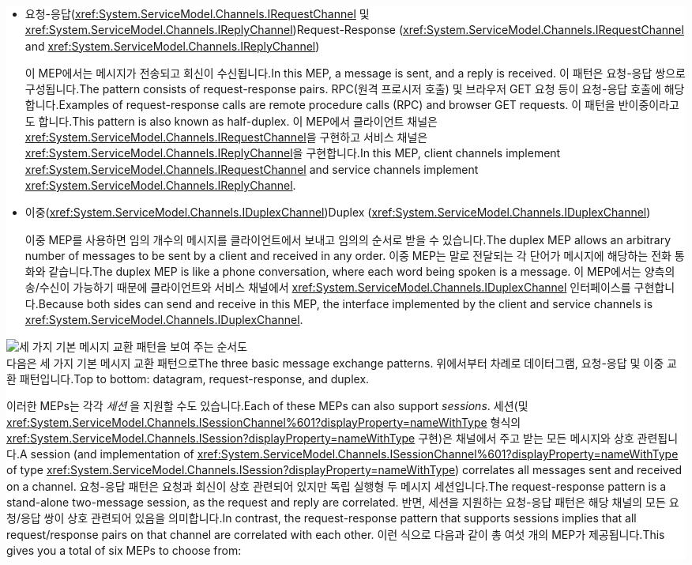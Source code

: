 - <span data-ttu-id="3944f-116">요청-응답(<xref:System.ServiceModel.Channels.IRequestChannel> 및 <xref:System.ServiceModel.Channels.IReplyChannel>)</span><span class="sxs-lookup"><span data-stu-id="3944f-116">Request-Response (<xref:System.ServiceModel.Channels.IRequestChannel> and <xref:System.ServiceModel.Channels.IReplyChannel>)</span></span>  
  
     <span data-ttu-id="3944f-117">이 MEP에서는 메시지가 전송되고 회신이 수신됩니다.</span><span class="sxs-lookup"><span data-stu-id="3944f-117">In this MEP, a message is sent, and a reply is received.</span></span> <span data-ttu-id="3944f-118">이 패턴은 요청-응답 쌍으로 구성됩니다.</span><span class="sxs-lookup"><span data-stu-id="3944f-118">The pattern consists of request-response pairs.</span></span> <span data-ttu-id="3944f-119">RPC(원격 프로시저 호출) 및 브라우저 GET 요청 등이 요청-응답 호출에 해당합니다.</span><span class="sxs-lookup"><span data-stu-id="3944f-119">Examples of request-response calls are remote procedure calls (RPC) and browser GET requests.</span></span> <span data-ttu-id="3944f-120">이 패턴을 반이중이라고도 합니다.</span><span class="sxs-lookup"><span data-stu-id="3944f-120">This pattern is also known as half-duplex.</span></span> <span data-ttu-id="3944f-121">이 MEP에서 클라이언트 채널은 <xref:System.ServiceModel.Channels.IRequestChannel>을 구현하고 서비스 채널은 <xref:System.ServiceModel.Channels.IReplyChannel>을 구현합니다.</span><span class="sxs-lookup"><span data-stu-id="3944f-121">In this MEP, client channels implement <xref:System.ServiceModel.Channels.IRequestChannel> and service channels implement <xref:System.ServiceModel.Channels.IReplyChannel>.</span></span>  
  
- <span data-ttu-id="3944f-122">이중(<xref:System.ServiceModel.Channels.IDuplexChannel>)</span><span class="sxs-lookup"><span data-stu-id="3944f-122">Duplex (<xref:System.ServiceModel.Channels.IDuplexChannel>)</span></span>  
  
     <span data-ttu-id="3944f-123">이중 MEP를 사용하면 임의 개수의 메시지를 클라이언트에서 보내고 임의의 순서로 받을 수 있습니다.</span><span class="sxs-lookup"><span data-stu-id="3944f-123">The duplex MEP allows an arbitrary number of messages to be sent by a client and received in any order.</span></span> <span data-ttu-id="3944f-124">이중 MEP는 말로 전달되는 각 단어가 메시지에 해당하는 전화 통화와 같습니다.</span><span class="sxs-lookup"><span data-stu-id="3944f-124">The duplex MEP is like a phone conversation, where each word being spoken is a message.</span></span> <span data-ttu-id="3944f-125">이 MEP에서는 양측의 송/수신이 가능하기 때문에 클라이언트와 서비스 채널에서 <xref:System.ServiceModel.Channels.IDuplexChannel> 인터페이스를 구현합니다.</span><span class="sxs-lookup"><span data-stu-id="3944f-125">Because both sides can send and receive in this MEP, the interface implemented by the client and service channels is <xref:System.ServiceModel.Channels.IDuplexChannel>.</span></span>  
  
 ![세 가지 기본 메시지 교환 패턴을 보여 주는 순서도](./media/wcfc-basicthreemepsc.gif)  
<span data-ttu-id="3944f-127">다음은 세 가지 기본 메시지 교환 패턴으로</span><span class="sxs-lookup"><span data-stu-id="3944f-127">The three basic message exchange patterns.</span></span> <span data-ttu-id="3944f-128">위에서부터 차례로 데이터그램, 요청-응답 및 이중 교환 패턴입니다.</span><span class="sxs-lookup"><span data-stu-id="3944f-128">Top to bottom: datagram, request-response, and duplex.</span></span>  
  
 <span data-ttu-id="3944f-129">이러한 MEPs는 각각 *세션* 을 지원할 수도 있습니다.</span><span class="sxs-lookup"><span data-stu-id="3944f-129">Each of these MEPs can also support *sessions*.</span></span> <span data-ttu-id="3944f-130">세션(및 <xref:System.ServiceModel.Channels.ISessionChannel%601?displayProperty=nameWithType> 형식의 <xref:System.ServiceModel.Channels.ISession?displayProperty=nameWithType> 구현)은 채널에서 주고 받는 모든 메시지와 상호 관련됩니다.</span><span class="sxs-lookup"><span data-stu-id="3944f-130">A session (and implementation of <xref:System.ServiceModel.Channels.ISessionChannel%601?displayProperty=nameWithType> of type <xref:System.ServiceModel.Channels.ISession?displayProperty=nameWithType>) correlates all messages sent and received on a channel.</span></span> <span data-ttu-id="3944f-131">요청-응답 패턴은 요청과 회신이 상호 관련되어 있지만 독립 실행형 두 메시지 세션입니다.</span><span class="sxs-lookup"><span data-stu-id="3944f-131">The request-response pattern is a stand-alone two-message session, as the request and reply are correlated.</span></span> <span data-ttu-id="3944f-132">반면, 세션을 지원하는 요청-응답 패턴은 해당 채널의 모든 요청/응답 쌍이 상호 관련되어 있음을 의미합니다.</span><span class="sxs-lookup"><span data-stu-id="3944f-132">In contrast, the request-response pattern that supports sessions implies that all request/response pairs on that channel are correlated with each other.</span></span> <span data-ttu-id="3944f-133">이런 식으로 다음과 같이 총 여섯 개의 MEP가 제공됩니다.</span><span class="sxs-lookup"><span data-stu-id="3944f-133">This gives you a total of six MEPs to choose from:</span></span>  
  